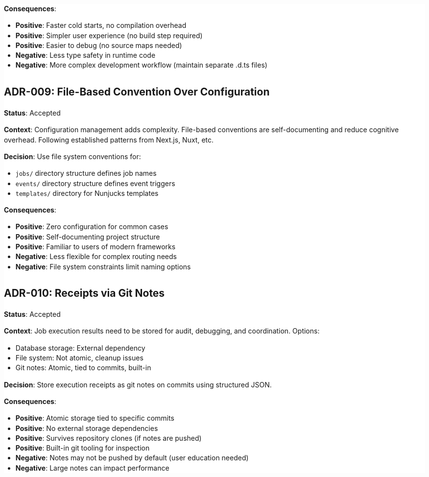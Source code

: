 **Consequences**:
- **Positive**: Faster cold starts, no compilation overhead
- **Positive**: Simpler user experience (no build step required)
- **Positive**: Easier to debug (no source maps needed)
- **Negative**: Less type safety in runtime code
- **Negative**: More complex development workflow (maintain separate .d.ts files)

## ADR-009: File-Based Convention Over Configuration

**Status**: Accepted

**Context**:
Configuration management adds complexity. File-based conventions are self-documenting and reduce cognitive overhead. Following established patterns from Next.js, Nuxt, etc.

**Decision**:
Use file system conventions for:
- `jobs/` directory structure defines job names
- `events/` directory structure defines event triggers
- `templates/` directory for Nunjucks templates

**Consequences**:
- **Positive**: Zero configuration for common cases
- **Positive**: Self-documenting project structure
- **Positive**: Familiar to users of modern frameworks
- **Negative**: Less flexible for complex routing needs
- **Negative**: File system constraints limit naming options

## ADR-010: Receipts via Git Notes

**Status**: Accepted

**Context**:
Job execution results need to be stored for audit, debugging, and coordination. Options:
- Database storage: External dependency
- File system: Not atomic, cleanup issues
- Git notes: Atomic, tied to commits, built-in

**Decision**:
Store execution receipts as git notes on commits using structured JSON.

**Consequences**:
- **Positive**: Atomic storage tied to specific commits
- **Positive**: No external storage dependencies
- **Positive**: Survives repository clones (if notes are pushed)
- **Positive**: Built-in git tooling for inspection
- **Negative**: Notes may not be pushed by default (user education needed)
- **Negative**: Large notes can impact performance